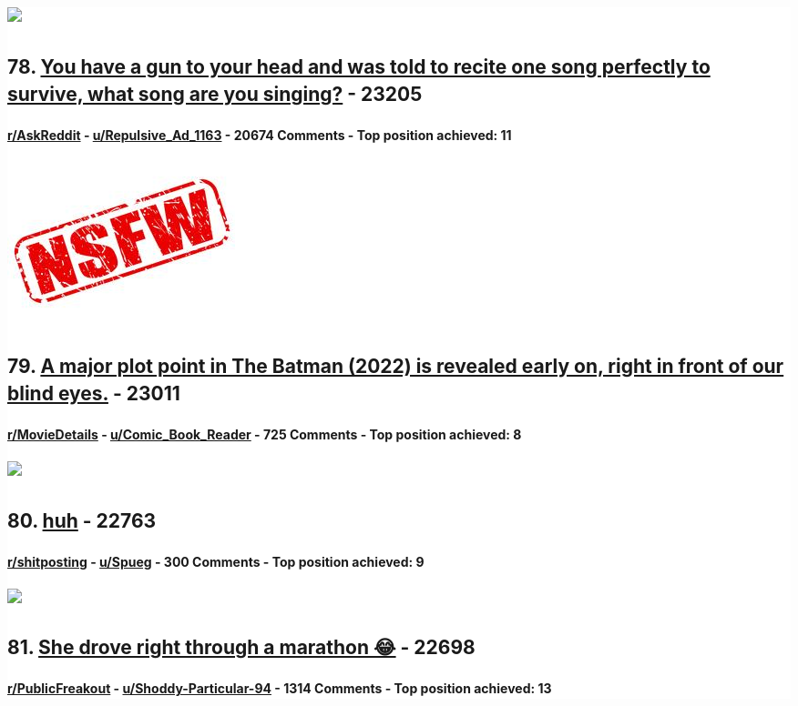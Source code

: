 <a href="https://www.businessinsider.com/americans-get-do-taxes-quickly-for-free-irs-funded-treasury-2022-4"><img src="https://b.thumbs.redditmedia.com/2NrZQrlggOlm_s_v-U8FOsnE_pLg-rzb_4Ch4loo7oY.jpg"></img></a>

## 78. [You have a gun to your head and was told to recite one song perfectly to survive, what song are you singing?](http://reddit.com/r/AskReddit/comments/u6d5m0/you_have_a_gun_to_your_head_and_was_told_to/) - 23205
#### [r/AskReddit](http://reddit.com/r/AskReddit) - [u/Repulsive_Ad_1163](http://reddit.com/u/Repulsive_Ad_1163) - 20674 Comments - Top position achieved: 11

<a href="https://www.reddit.com/r/AskReddit/comments/u6d5m0/you_have_a_gun_to_your_head_and_was_told_to/"><img src="https://github.com/mgerb/top-of-reddit/raw/master/nsfw.jpg"></img></a>

## 79. [A major plot point in The Batman (2022) is revealed early on, right in front of our blind eyes.](http://reddit.com/r/MovieDetails/comments/u6cgkl/a_major_plot_point_in_the_batman_2022_is_revealed/) - 23011
#### [r/MovieDetails](http://reddit.com/r/MovieDetails) - [u/Comic_Book_Reader](http://reddit.com/u/Comic_Book_Reader) - 725 Comments - Top position achieved: 8

<a href="https://i.redd.it/af2mofipaau81.jpg"><img src="spoiler"></img></a>

## 80. [huh](http://reddit.com/r/shitposting/comments/u67zng/huh/) - 22763
#### [r/shitposting](http://reddit.com/r/shitposting) - [u/Spueg](http://reddit.com/u/Spueg) - 300 Comments - Top position achieved: 9

<a href="https://i.redd.it/4ak7nomcx8u81.jpg"><img src="https://b.thumbs.redditmedia.com/HjD-SC2Z3JY8hs81CE48EK8rgDNS6wOcD7ROm11ks2c.jpg"></img></a>

## 81. [She drove right through a marathon 😂](http://reddit.com/r/PublicFreakout/comments/u6ck7w/she_drove_right_through_a_marathon/) - 22698
#### [r/PublicFreakout](http://reddit.com/r/PublicFreakout) - [u/Shoddy-Particular-94](http://reddit.com/u/Shoddy-Particular-94) - 1314 Comments - Top position achieved: 13
